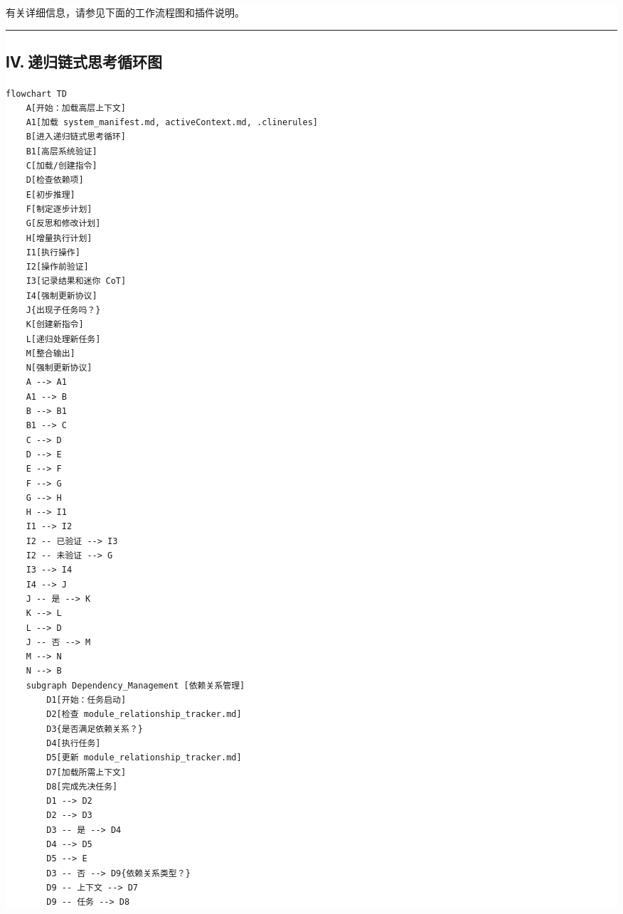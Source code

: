 有关详细信息，请参见下面的工作流程图和插件说明。

---

## IV. 递归链式思考循环图

```mermaid
flowchart TD
    A[开始：加载高层上下文]
    A1[加载 system_manifest.md, activeContext.md, .clinerules]
    B[进入递归链式思考循环]
    B1[高层系统验证]
    C[加载/创建指令]
    D[检查依赖项]
    E[初步推理]
    F[制定逐步计划]
    G[反思和修改计划]
    H[增量执行计划]
    I1[执行操作]
    I2[操作前验证]
    I3[记录结果和迷你 CoT]
    I4[强制更新协议]
    J{出现子任务吗？}
    K[创建新指令]
    L[递归处理新任务]
    M[整合输出]
    N[强制更新协议]
    A --> A1
    A1 --> B
    B --> B1
    B1 --> C
    C --> D
    D --> E
    E --> F
    F --> G
    G --> H
    H --> I1
    I1 --> I2
    I2 -- 已验证 --> I3
    I2 -- 未验证 --> G
    I3 --> I4
    I4 --> J
    J -- 是 --> K
    K --> L
    L --> D
    J -- 否 --> M
    M --> N
    N --> B
    subgraph Dependency_Management [依赖关系管理]
        D1[开始：任务启动]
        D2[检查 module_relationship_tracker.md]
        D3{是否满足依赖关系？}
        D4[执行任务]
        D5[更新 module_relationship_tracker.md]
        D7[加载所需上下文]
        D8[完成先决任务]
        D1 --> D2
        D2 --> D3
        D3 -- 是 --> D4
        D4 --> D5
        D5 --> E
        D3 -- 否 --> D9{依赖关系类型？}
        D9 -- 上下文 --> D7
        D9 -- 任务 --> D8
```